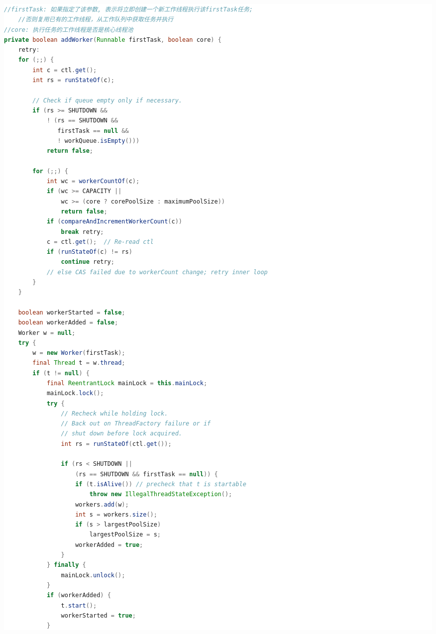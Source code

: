 

```java
//firstTask: 如果指定了该参数, 表示将立即创建一个新工作线程执行该firstTask任务;
	//否则复用已有的工作线程，从工作队列中获取任务并执行
//core: 执行任务的工作线程是否是核心线程池
private boolean addWorker(Runnable firstTask, boolean core) {
    retry:
    for (;;) {
        int c = ctl.get();
        int rs = runStateOf(c);

        // Check if queue empty only if necessary.
        if (rs >= SHUTDOWN &&
            ! (rs == SHUTDOWN &&
               firstTask == null &&
               ! workQueue.isEmpty()))
            return false;

        for (;;) {
            int wc = workerCountOf(c);
            if (wc >= CAPACITY ||
                wc >= (core ? corePoolSize : maximumPoolSize))
                return false;
            if (compareAndIncrementWorkerCount(c))
                break retry;
            c = ctl.get();  // Re-read ctl
            if (runStateOf(c) != rs)
                continue retry;
            // else CAS failed due to workerCount change; retry inner loop
        }
    }

    boolean workerStarted = false;
    boolean workerAdded = false;
    Worker w = null;
    try {
        w = new Worker(firstTask);
        final Thread t = w.thread;
        if (t != null) {
            final ReentrantLock mainLock = this.mainLock;
            mainLock.lock();
            try {
                // Recheck while holding lock.
                // Back out on ThreadFactory failure or if
                // shut down before lock acquired.
                int rs = runStateOf(ctl.get());

                if (rs < SHUTDOWN ||
                    (rs == SHUTDOWN && firstTask == null)) {
                    if (t.isAlive()) // precheck that t is startable
                        throw new IllegalThreadStateException();
                    workers.add(w);
                    int s = workers.size();
                    if (s > largestPoolSize)
                        largestPoolSize = s;
                    workerAdded = true;
                }
            } finally {
                mainLock.unlock();
            }
            if (workerAdded) {
                t.start();
                workerStarted = true;
            }
```